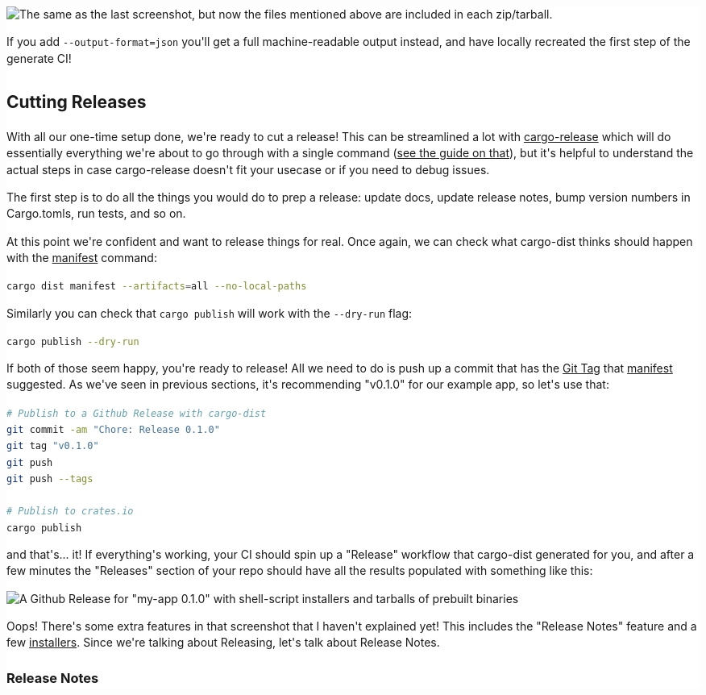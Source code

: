 ![The same as the last screenshot, but now the files mentioned above are included in each zip/tarball][simple-app-manifest-with-files].

If you add `--output-format=json` you'll get a full machine-readable output instead, and have locally recreated the first step of the generate CI!




## Cutting Releases

With all our one-time setup done, we're ready to cut a release! This can be streamlined a lot with [cargo-release][] which will do essentially everything we're about to go through with a single command ([see the guide on that][cargo-release-guide]), but it's helpful to understand the actual steps in case cargo-release doesn't fit your usecase or if you need to debug issues.

The first step is to do all the things you would do to prep a release: update docs, update release notes, bump version numbers in Cargo.tomls, run tests, and so on.

At this point we're confident and want to release things for real. Once again, we can check what cargo-dist thinks should happen with the [manifest][] command:

```sh
cargo dist manifest --artifacts=all --no-local-paths
```

Similarly you can check that `cargo publish` will work with the `--dry-run` flag:

```sh
cargo publish --dry-run
```

If both of those seem happy, you're ready to release! All we need to do is push up a commit that has the [Git Tag][git-tag] that [manifest][] suggested. As we've seen in previous sections, it's recommending "v0.1.0" for our example app, so let's use that:

```sh
# Publish to a Github Release with cargo-dist
git commit -am "Chore: Release 0.1.0"
git tag "v0.1.0"
git push
git push --tags

# Publish to crates.io
cargo publish
```

and that's... it! If everything's working, your CI should spin up a "Release" workflow that cargo-dist generated for you, and after a few minutes the "Releases" section of your repo should have all the results populated with something like this:

![A Github Release for "my-app 0.1.0" with shell-script installers and tarballs of prebuilt binaries][simple-release]

Oops! There's some extra features in that screenshot that I haven't explained yet! This includes the "Release Notes" feature and a few [installers][]. Since we're talking about Releasing, let's talk about Release Notes.



### Release Notes


[simple-app-manifest]: ./img/simple-app-manifest.png
[simple-app-manifest-with-files]: ./img/simple-app-manifest-with-files.png
[simple-release]: ./img/simple-github-release.png
[install]: ./install.html
[concepts]: ./concepts.html
[way-too-quickstart]: ./way-too-quickstart.md
[issues]: https://github.com/axodotdev/cargo-dist/issues
[workspace]: https://doc.rust-lang.org/cargo/reference/workspaces.html
[installers]: ./artifacts.md#installers
[bin]: https://doc.rust-lang.org/cargo/reference/cargo-targets.html#binaries
[config]: ./config.html
[cargo-release]: https://github.com/crate-ci/cargo-release
[git-tag]: https://git-scm.com/book/en/v2/Git-Basics-Tagging
[init]:  ./cli.md#cargo-dist-init
[generate-ci]:  ./cli.md#cargo-dist-generate-ci
[cargo-profile]: https://doc.rust-lang.org/cargo/reference/profiles.html
[thin-lto]: https://doc.rust-lang.org/cargo/reference/profiles.html#lto
[workspace-metadata]: https://doc.rust-lang.org/cargo/reference/workspaces.html#the-metadata-table
[rust-version]: https://doc.rust-lang.org/cargo/reference/manifest.html#the-rust-version-field
[rustup]: https://rustup.rs/
[platforms]: https://doc.rust-lang.org/nightly/rustc/platform-support.html
[release-yml]: https://github.com/axodotdev/cargo-dist/blob/main/.github/workflows/release.yml
[jq]: https://stedolan.github.io/jq/
[manifest]:  ./cli.md#cargo-dist-manifest
[build]: ./cli.md#cargo-dist-build
[artifact-modes]: ./concepts.md#artifact-modes-selecting-artifacts
[parse-changelog]: https://github.com/taiki-e/parse-changelog
[cargo-release-guide]: ./cargo-release-guide.md